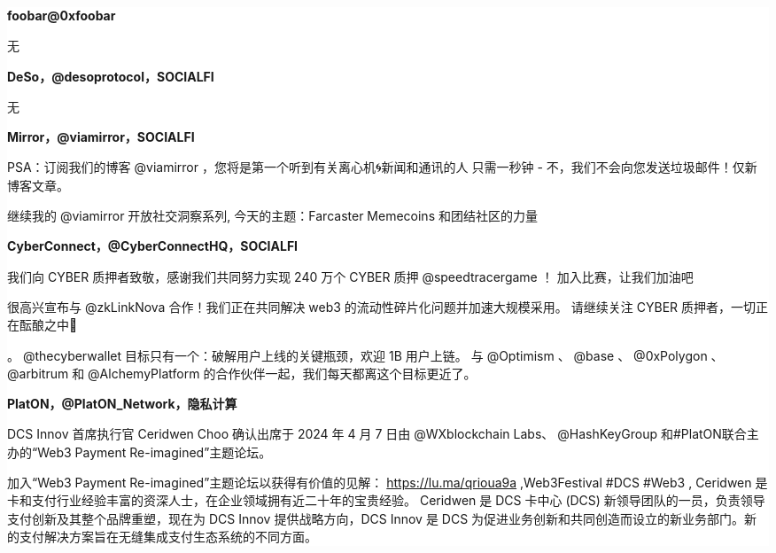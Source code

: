 
**foobar@0xfoobar**

无

**DeSo，@desoprotocol，SOCIALFI**

无

**Mirror，@viamirror，SOCIALFI**

PSA：订阅我们的博客
@viamirror
 ，您将是第一个听到有关离心机🌀新闻和通讯的人
只需一秒钟 - 不，我们不会向您发送垃圾邮件！仅新博客文章。

继续我的
@viamirror
开放社交洞察系列,
今天的主题：Farcaster Memecoins 和团结社区的力量

**CyberConnect，@CyberConnectHQ，SOCIALFI**

我们向 CYBER 质押者致敬，感谢我们共同努力实现 240 万个 CYBER 质押
@speedtracergame
 ！
加入比赛，让我们加油吧

很高兴宣布与
@zkLinkNova
合作！我们正在共同解决 web3 的流动性碎片化问题并加速大规模采用。
请继续关注 CYBER 质押者，一切正在酝酿之中🚀

。 
@thecyberwallet
目标只有一个：破解用户上线的关键瓶颈，欢迎 1B 用户上链。
与
@Optimism
 、 
@base
 、 
@0xPolygon
 、 
@arbitrum
和
@AlchemyPlatform
的合作伙伴一起，我们每天都离这个目标更近了。

**PlatON，@PlatON_Network，隐私计算**

DCS Innov 首席执行官 Ceridwen Choo 确认出席于 2024 年 4 月 7 日由
@WXblockchain
 Labs、 
@HashKeyGroup
和#PlatON联合主办的“Web3 Payment Re-imagined”主题论坛。

加入“Web3 Payment Re-imagined”主题论坛以获得有价值的见解： https://lu.ma/qrioua9a
,Web3Festival #DCS #Web3
,
Ceridwen 是卡和支付行业经验丰富的资深人士，在企业领域拥有近二十年的宝贵经验。 Ceridwen 是 DCS 卡中心 (DCS) 新领导团队的一员，负责领导支付创新及其整个品牌重塑，现在为 DCS Innov 提供战略方向，DCS Innov 是 DCS 为促进业务创新和共同创造而设立的新业务部门。新的支付解决方案旨在无缝集成支付生态系统的不同方面。
